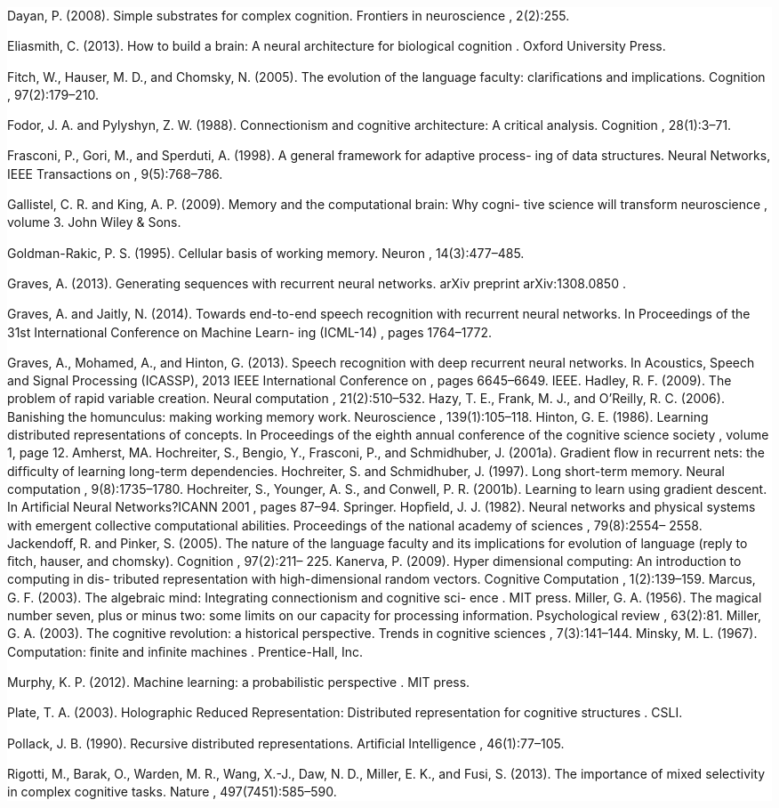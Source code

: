 Dayan, P. (2008). Simple substrates for complex cognition.  Frontiers in neuroscience , 2(2):255.  

Eliasmith, C. (2013).  How to build a brain: A neural architecture for biological cognition . Oxford University Press.  

Fitch, W., Hauser, M. D., and Chomsky, N. (2005). The evolution of the language faculty: clariﬁcations and implications.  Cognition , 97(2):179–210.  

Fodor, J. A. and Pylyshyn, Z. W. (1988). Connectionism and cognitive architecture: A critical analysis.  Cognition , 28(1):3–71.  

Frasconi, P., Gori, M., and Sperduti, A. (1998). A general framework for adaptive process- ing of data structures.  Neural Networks, IEEE Transactions on , 9(5):768–786.  

Gallistel, C. R. and King, A. P. (2009).  Memory and the computational brain: Why cogni- tive science will transform neuroscience , volume 3. John Wiley & Sons.  

Goldman-Rakic, P. S. (1995). Cellular basis of working memory.  Neuron , 14(3):477–485.  

Graves, A. (2013). Generating sequences with recurrent neural networks.  arXiv preprint arXiv:1308.0850 .  

Graves, A. and Jaitly, N. (2014). Towards end-to-end speech recognition with recurrent neural networks. In  Proceedings of the 31st International Conference on Machine Learn- ing (ICML-14) , pages 1764–1772.  

Graves, A., Mohamed, A., and Hinton, G. (2013). Speech recognition with deep recurrent neural networks. In  Acoustics, Speech and Signal Processing (ICASSP), 2013 IEEE International Conference on , pages 6645–6649. IEEE. Hadley, R. F. (2009). The problem of rapid variable creation. Neural computation , 21(2):510–532. Hazy, T. E., Frank, M. J., and O’Reilly, R. C. (2006). Banishing the homunculus: making working memory work.  Neuroscience , 139(1):105–118. Hinton, G. E. (1986). Learning distributed representations of concepts. In  Proceedings of the eighth annual conference of the cognitive science society , volume 1, page 12. Amherst, MA. Hochreiter, S., Bengio, Y., Frasconi, P., and Schmidhuber, J. (2001a). Gradient ﬂow in recurrent nets: the difﬁculty of learning long-term dependencies. Hochreiter, S. and Schmidhuber, J. (1997). Long short-term memory.  Neural computation , 9(8):1735–1780. Hochreiter, S., Younger, A. S., and Conwell, P. R. (2001b). Learning to learn using gradient descent. In  Artiﬁcial Neural Networks?ICANN 2001 , pages 87–94. Springer. Hopﬁeld, J. J. (1982). Neural networks and physical systems with emergent collective computational abilities.  Proceedings of the national academy of sciences , 79(8):2554– 2558. Jackendoff, R. and Pinker, S. (2005). The nature of the language faculty and its implications for evolution of language (reply to ﬁtch, hauser, and chomsky).  Cognition , 97(2):211– 225. Kanerva, P. (2009). Hyper dimensional computing: An introduction to computing in dis- tributed representation with high-dimensional random vectors.  Cognitive Computation , 1(2):139–159. Marcus, G. F. (2003).  The algebraic mind: Integrating connectionism and cognitive sci- ence . MIT press. Miller, G. A. (1956). The magical number seven, plus or minus two: some limits on our capacity for processing information.  Psychological review , 63(2):81. Miller, G. A. (2003). The cognitive revolution: a historical perspective.  Trends in cognitive sciences , 7(3):141–144. Minsky, M. L. (1967).  Computation: ﬁnite and inﬁnite machines . Prentice-Hall, Inc.  

Murphy, K. P. (2012).  Machine learning: a probabilistic perspective . MIT press.  

Plate, T. A. (2003).  Holographic Reduced Representation: Distributed representation for cognitive structures . CSLI.  

Pollack, J. B. (1990). Recursive distributed representations. Artiﬁcial Intelligence , 46(1):77–105.  

Rigotti, M., Barak, O., Warden, M. R., Wang, X.-J., Daw, N. D., Miller, E. K., and Fusi, S. (2013). The importance of mixed selectivity in complex cognitive tasks.  Nature , 497(7451):585–590.  
